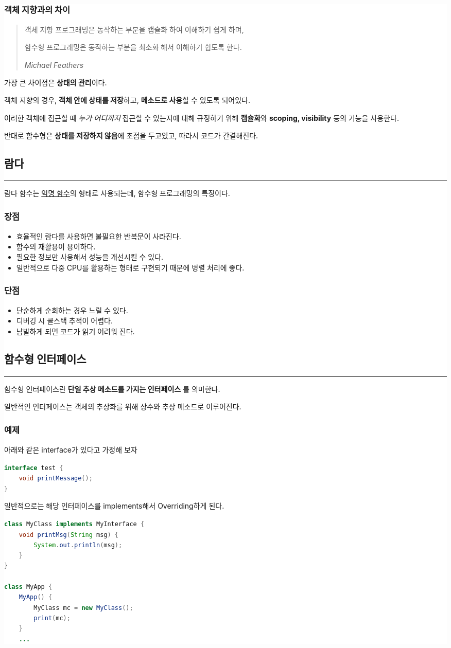 ### 객체 지향과의 차이

> 객체 지향 프로그래밍은 동작하는 부분을 캡슐화 하여 이해하기 쉽게 하며,
>
> 함수형 프로그래밍은 동작하는 부분을 최소화 해서 이해하기 쉽도록 한다.
>
> *Michael Feathers*

가장 큰 차이점은 **상태의 관리**이다.

객체 지향의 경우, **객체 안에 상태를 저장**하고, **메소드로 사용**할 수 있도록 되어있다.

이러한 객체에 접근할 때 *누가 어디까지* 접근할 수 있는지에 대해 규정하기 위해 **캡슐화**와 **scoping, visibility** 등의 기능을 사용한다.

반대로 함수형은 **상태를 저장하지 않음**에 초점을 두고있고, 따라서 코드가 간결해진다.

## 람다

---

람다 함수는 [익명 함수](#익명-함수)의 형태로 사용되는데, 함수형 프로그래밍의 특징이다.

### 장점

- 효율적인 람다를 사용하면 불필요한 반복문이 사라진다.
- 함수의 재활용이 용이하다.
- 필요한 정보만 사용해서 성능을 개선시킬 수 있다.
- 일반적으로 다중 CPU를 활용하는 형태로 구현되기 때문에 병렬 처리에 좋다.

### 단점

- 단순하게 순회하는 경우 느릴 수 있다.
- 디버깅 시 콜스택 추적이 어렵다.
- 남발하게 되면 코드가 읽기 어려워 진다.

## 함수형 인터페이스

---

함수형 인터페이스란 **단일 추상 메소드를 가지는 인터페이스** 를 의미한다.

일반적인 인터페이스는 객체의 추상화를 위해 상수와 추상 메소드로 이루어진다.

### 예제

아래와 같은 interface가 있다고 가정해 보자

``` java
interface test {
    void printMessage();
}
```

일반적으로는 해당 인터페이스를 implements해서 Overriding하게 된다.

``` java
class MyClass implements MyInterface {
	void printMsg(String msg) {
		System.out.println(msg);
	}
}

class MyApp {
	MyApp() {
		MyClass mc = new MyClass();
		print(mc);
	}
	...
```